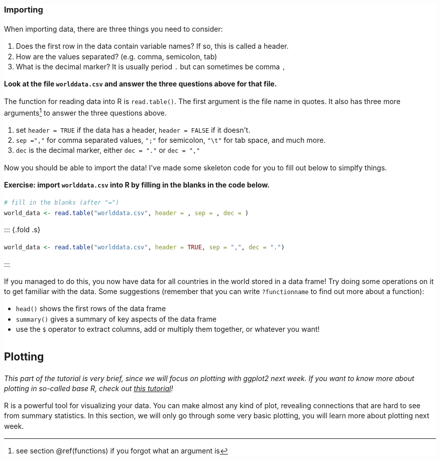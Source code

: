 ### Importing

When importing data, there are three things you need to consider:

1.  Does the first row in the data contain variable names? If so, this is called a header.
2.  How are the values separated? (e.g. comma, semicolon, tab)
3.  What is the decimal marker? It is usually period `.` but can sometimes be comma `,`

**Look at the file `worlddata.csv` and answer the three questions above for that file.**

The function for reading data into R is `read.table()`. The first argument is the file name in quotes. It also has three more arguments[^exercise1-5] to answer the three questions above.

[^exercise1-5]: see section \@ref(functions) if you forgot what an argument is

1.  set `header = TRUE` if the data has a header, `header = FALSE` if it doesn't.
2.  `sep =","` for comma separated values, `";"` for semicolon, `"\t"` for tab space, and much more.
3.  `dec` is the decimal marker, either `dec = "."` or `dec = ","`

Now you should be able to import the data! I've made some skeleton code for you to fill out below to simplfy things.

**Exercise: import `worlddata.csv` into R by filling in the blanks in the code below.**


```r
# fill in the blanks (after "=")
world_data <- read.table("worlddata.csv", header = , sep = , dec = )
```

::: {.fold .s}

```r
world_data <- read.table("worlddata.csv", header = TRUE, sep = ",", dec = ".")
```
:::




If you managed to do this, you now have data for all countries in the world stored in a data frame! Try doing some operations on it to get familiar with the data. Some suggestions (remember that you can write `?functionname` to find out more about a function):

-   `head()` shows the first rows of the data frame
-   `summary()` gives a summary of key aspects of the data frame
-   use the `$` operator to extract columns, add or multiply them together, or whatever you want!

## Plotting


<script src="js/hideOutput.js"></script>


*This part of the tutorial is very brief, since we will focus on plotting with ggplot2 next week. If you want to know more about plotting in so-called base R, check out [this tutorial](https://evengar.github.io/short-tutorials/plot_in_r.html)!*

R is a powerful tool for visualizing your data. You can make almost any kind of plot, revealing connections that are hard to see from summary statistics. In this section, we will only go through some very basic plotting, you will learn more about plotting next week.


[^exercise1-1]: with the comments, I hope!
[^exercise1-2]: You can also use `=` instead of `<-` . If you know another programming language already, like Python, this may feel more natural. I like to use the arrow to remind my muscle memory that I'm working in R, but it makes absolutely no difference which you use, so use whichever you like!
[^exercise1-3]: As a side note, whenever you wonder "what happens if I do ...", try it! The worst thing that can happen if you try something is that you get an error, the best thing is that you learn something useful.
[^exercise1-4]: You can see here that the names of `nordic` carries over when making the data frame. This results in the names of the countries stored in what seems to be a nameless column. These are the row names, and can be accessed with `row.names(nordic_df)`
[^exercise1-6]: There are thousands of packages available for use in R, doing anything imaginable. See for example the package [`ggbernie`](https://github.com/R-CoderDotCom/ggbernie) which is dedicated to plotting US senator Bernie Sanders, and allows me to make plots like this: